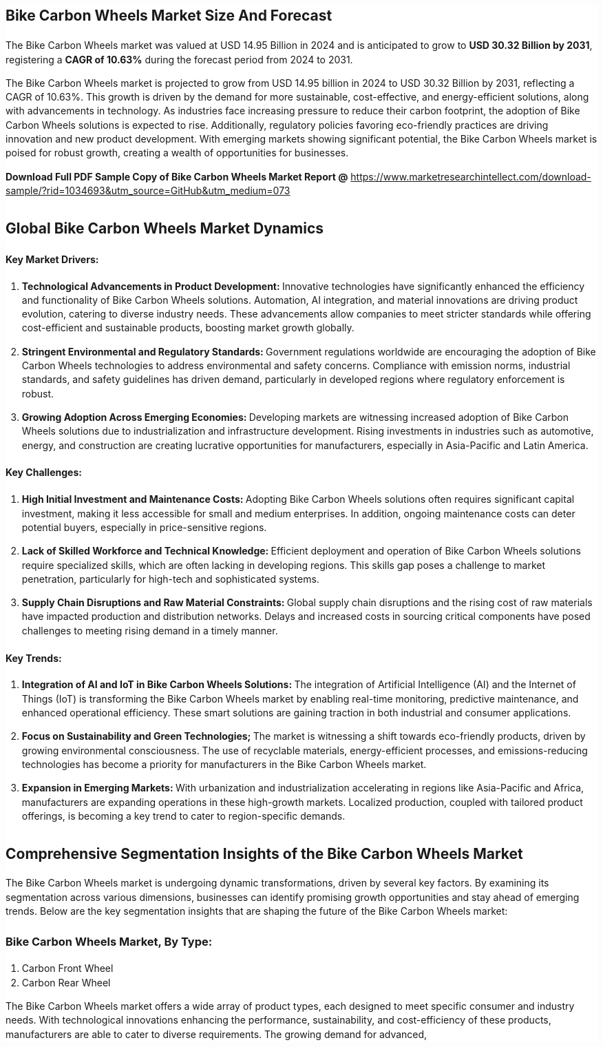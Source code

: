 <h2>Bike Carbon Wheels Market Size And Forecast</h2><p>The Bike Carbon Wheels market was valued at USD 14.95 Billion in 2024 and is anticipated to grow to <strong>USD 30.32 Billion by 2031</strong>, registering a <strong>CAGR of 10.63%</strong> during the forecast period from 2024 to 2031.</p><p>The Bike Carbon Wheels market is projected to grow from USD 14.95 billion in 2024 to USD 30.32 Billion by 2031, reflecting a CAGR of 10.63%. This growth is driven by the demand for more sustainable, cost-effective, and energy-efficient solutions, along with advancements in technology. As industries face increasing pressure to reduce their carbon footprint, the adoption of Bike Carbon Wheels solutions is expected to rise. Additionally, regulatory policies favoring eco-friendly practices are driving innovation and new product development. With emerging markets showing significant potential, the Bike Carbon Wheels market is poised for robust growth, creating a wealth of opportunities for businesses.</p><p><strong>Download Full PDF Sample Copy of Bike Carbon Wheels Market Report @</strong>&nbsp;<a href="https://www.marketresearchintellect.com/download-sample/?rid=1034693&amp;utm_source=GitHub&amp;utm_medium=073">https://www.marketresearchintellect.com/download-sample/?rid=1034693&amp;utm_source=GitHub&amp;utm_medium=073</a></p><h2>Global Bike Carbon Wheels Market Dynamics</h2><h4><strong>Key Market Drivers:</strong></h4><ol><li><p><strong>Technological Advancements in Product Development:&nbsp;</strong>Innovative technologies have significantly enhanced the efficiency and functionality of Bike Carbon Wheels solutions. Automation, AI integration, and material innovations are driving product evolution, catering to diverse industry needs. These advancements allow companies to meet stricter standards while offering cost-efficient and sustainable products, boosting market growth globally.</p></li><li><p><strong>Stringent Environmental and Regulatory Standards:&nbsp;</strong>Government regulations worldwide are encouraging the adoption of Bike Carbon Wheels technologies to address environmental and safety concerns. Compliance with emission norms, industrial standards, and safety guidelines has driven demand, particularly in developed regions where regulatory enforcement is robust.</p></li><li><p><strong>Growing Adoption Across Emerging Economies:&nbsp;</strong>Developing markets are witnessing increased adoption of Bike Carbon Wheels solutions due to industrialization and infrastructure development. Rising investments in industries such as automotive, energy, and construction are creating lucrative opportunities for manufacturers, especially in Asia-Pacific and Latin America.</p></li></ol><h4><strong>Key Challenges:</strong></h4><ol><li><p><strong>High Initial Investment and Maintenance Costs:&nbsp;</strong>Adopting Bike Carbon Wheels solutions often requires significant capital investment, making it less accessible for small and medium enterprises. In addition, ongoing maintenance costs can deter potential buyers, especially in price-sensitive regions.</p></li><li><p><strong>Lack of Skilled Workforce and Technical Knowledge:&nbsp;</strong>Efficient deployment and operation of Bike Carbon Wheels solutions require specialized skills, which are often lacking in developing regions. This skills gap poses a challenge to market penetration, particularly for high-tech and sophisticated systems.</p></li><li><p><strong>Supply Chain Disruptions and Raw Material Constraints:&nbsp;</strong>Global supply chain disruptions and the rising cost of raw materials have impacted production and distribution networks. Delays and increased costs in sourcing critical components have posed challenges to meeting rising demand in a timely manner.</p></li></ol><h4><strong>Key Trends:</strong></h4><ol><li><p><strong>Integration of AI and IoT in Bike Carbon Wheels Solutions:&nbsp;</strong>The integration of Artificial Intelligence (AI) and the Internet of Things (IoT) is transforming the Bike Carbon Wheels market by enabling real-time monitoring, predictive maintenance, and enhanced operational efficiency. These smart solutions are gaining traction in both industrial and consumer applications.</p></li><li><p><strong>Focus on Sustainability and Green Technologies;&nbsp;</strong>The market is witnessing a shift towards eco-friendly products, driven by growing environmental consciousness. The use of recyclable materials, energy-efficient processes, and emissions-reducing technologies has become a priority for manufacturers in the Bike Carbon Wheels market.</p></li><li><p><strong>Expansion in Emerging Markets:&nbsp;</strong>With urbanization and industrialization accelerating in regions like Asia-Pacific and Africa, manufacturers are expanding operations in these high-growth markets. Localized production, coupled with tailored product offerings, is becoming a key trend to cater to region-specific demands.</p></li></ol><div class="article-main__content" data-test-id="publishing-text-block"><h2>Comprehensive Segmentation Insights of the Bike Carbon Wheels Market</h2><p>The Bike Carbon Wheels market is undergoing dynamic transformations, driven by several key factors. By examining its segmentation across various dimensions, businesses can identify promising growth opportunities and stay ahead of emerging trends. Below are the key segmentation insights that are shaping the future of the Bike Carbon Wheels market:</p><h3><strong>Bike Carbon Wheels Market, By Type:<br /></strong></h3><ol><li>Carbon Front Wheel<li> Carbon Rear Wheel</li></ol><p>The Bike Carbon Wheels market offers a wide array of product types, each designed to meet specific consumer and industry needs. With technological innovations enhancing the performance, sustainability, and cost-efficiency of these products, manufacturers are able to cater to diverse requirements. The growing demand for advanced,